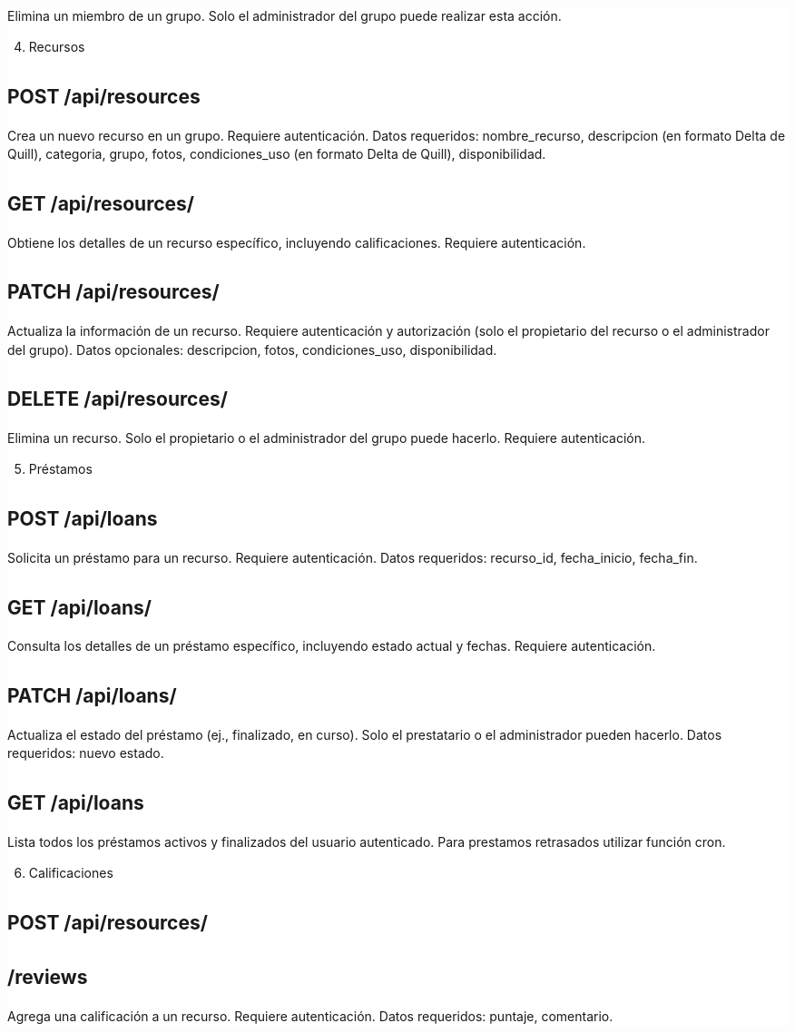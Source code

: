 Elimina un miembro de un grupo. Solo el administrador del grupo puede realizar esta acción.

4. Recursos
## POST /api/resources
Crea un nuevo recurso en un grupo.
Requiere autenticación.
Datos requeridos: nombre_recurso, descripcion (en formato Delta de Quill), categoria, grupo, fotos, condiciones_uso (en formato Delta de Quill), disponibilidad.

## GET /api/resources/

Obtiene los detalles de un recurso específico, incluyendo calificaciones.
Requiere autenticación.

## PATCH /api/resources/

Actualiza la información de un recurso.
Requiere autenticación y autorización (solo el propietario del recurso o el administrador del grupo).
Datos opcionales: descripcion, fotos, condiciones_uso, disponibilidad.

## DELETE /api/resources/

Elimina un recurso. Solo el propietario o el administrador del grupo puede hacerlo.
Requiere autenticación.

5. Préstamos
## POST /api/loans
Solicita un préstamo para un recurso.
Requiere autenticación.
Datos requeridos: recurso_id, fecha_inicio, fecha_fin.

## GET /api/loans/

Consulta los detalles de un préstamo específico, incluyendo estado actual y fechas.
Requiere autenticación.

## PATCH /api/loans/

Actualiza el estado del préstamo (ej., finalizado, en curso). Solo el prestatario o el administrador pueden hacerlo.
Datos requeridos: nuevo estado.

## GET /api/loans
Lista todos los préstamos activos y finalizados del usuario autenticado.
Para prestamos retrasados utilizar función cron.

6. Calificaciones
## POST /api/resources/
## /reviews
Agrega una calificación a un recurso.
Requiere autenticación.
Datos requeridos: puntaje, comentario.
